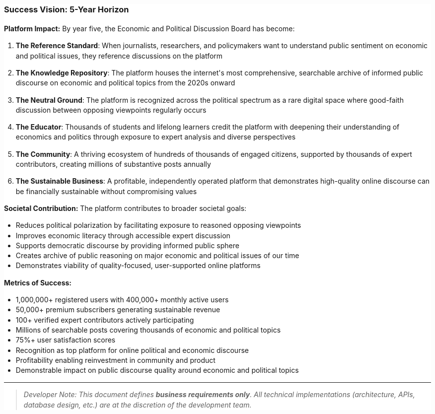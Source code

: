 ### Success Vision: 5-Year Horizon

**Platform Impact:**
By year five, the Economic and Political Discussion Board has become:

1. **The Reference Standard**: When journalists, researchers, and policymakers want to understand public sentiment on economic and political issues, they reference discussions on the platform

2. **The Knowledge Repository**: The platform houses the internet's most comprehensive, searchable archive of informed public discourse on economic and political topics from the 2020s onward

3. **The Neutral Ground**: The platform is recognized across the political spectrum as a rare digital space where good-faith discussion between opposing viewpoints regularly occurs

4. **The Educator**: Thousands of students and lifelong learners credit the platform with deepening their understanding of economics and politics through exposure to expert analysis and diverse perspectives

5. **The Community**: A thriving ecosystem of hundreds of thousands of engaged citizens, supported by thousands of expert contributors, creating millions of substantive posts annually

6. **The Sustainable Business**: A profitable, independently operated platform that demonstrates high-quality online discourse can be financially sustainable without compromising values

**Societal Contribution:**
The platform contributes to broader societal goals:
- Reduces political polarization by facilitating exposure to reasoned opposing viewpoints
- Improves economic literacy through accessible expert discussion
- Supports democratic discourse by providing informed public sphere
- Creates archive of public reasoning on major economic and political issues of our time
- Demonstrates viability of quality-focused, user-supported online platforms

**Metrics of Success:**
- 1,000,000+ registered users with 400,000+ monthly active users
- 50,000+ premium subscribers generating sustainable revenue
- 100+ verified expert contributors actively participating
- Millions of searchable posts covering thousands of economic and political topics
- 75%+ user satisfaction scores
- Recognition as top platform for online political and economic discourse
- Profitability enabling reinvestment in community and product
- Demonstrable impact on public discourse quality around economic and political topics

---

> *Developer Note: This document defines **business requirements only**. All technical implementations (architecture, APIs, database design, etc.) are at the discretion of the development team.*
